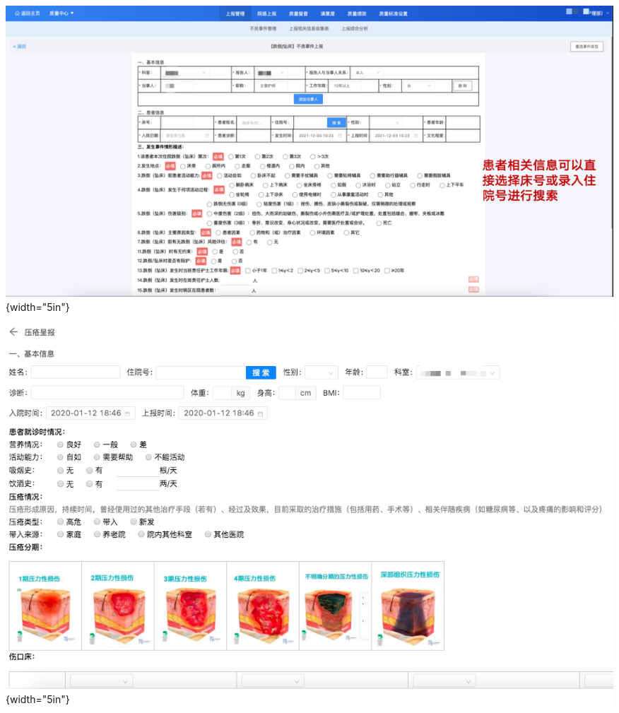 ![不良事件管理](../../_assets/images/智慧护理/image313.png){width="5in"}

![不良事件管理](../../_assets/images/智慧护理/image314.png){width="5in"}
